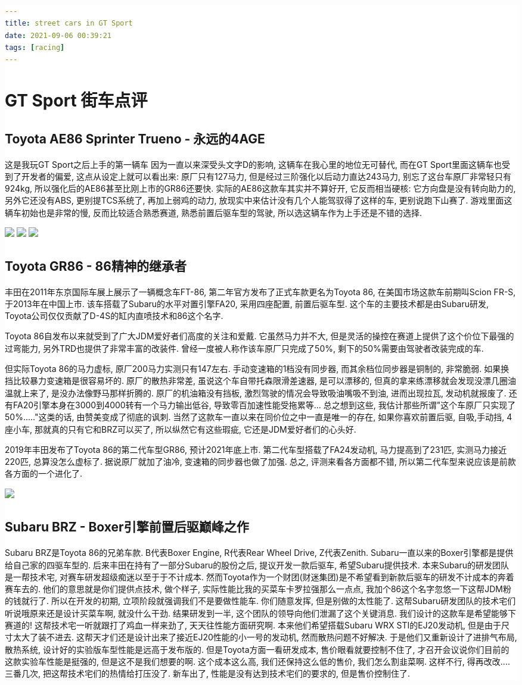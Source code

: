 ```yaml
---
title: street cars in GT Sport
date: 2021-09-06 00:39:21
tags: [racing]
---
```


# GT Sport 街车点评

## Toyota AE86 Sprinter Trueno - 永远的4AGE

这是我玩GT Sport之后上手的第一辆车
因为一直以来深受头文字D的影响, 这辆车在我心里的地位无可替代, 而在GT Sport里面这辆车也受到了开发者的偏爱, 这点从设定上就可以看出来: 原厂只有127马力, 但是经过三阶强化以后动力直达243马力, 别忘了这台车原厂非常轻只有924kg, 所以强化后的AE86甚至比刚上市的GR86还要快.
实际的AE86这款车其实并不算好开, 它反而相当硬核: 它方向盘是没有转向助力的, 另外它还没有ABS, 更别提TCS系统了, 再加上弱鸡的动力, 放现实中来估计没有几个人能驾驭得了这样的车, 更别说跑下山赛了.
游戏里面这辆车初始也是非常的慢, 反而比较适合熟悉赛道, 熟悉前置后驱车型的驾驶, 所以选这辆车作为上手还是不错的选择.

![](https://pic.imgdb.cn/item/6134937344eaada739929156.jpg)
![](https://pic.imgdb.cn/item/6134935344eaada739925965.jpg)
![](https://pic.imgdb.cn/item/6134935d44eaada7399269e4.jpg)

## Toyota GR86 - 86精神的继承者

丰田在2011年东京国际车展上展示了一辆概念车FT-86, 第二年官方发布了正式车款更名为Toyota 86, 在美国市场这款车前期叫Scion FR-S, 于2013年在中国上市. 该车搭载了Subaru的水平对置引擎FA20, 采用四座配置, 前置后驱车型. 这个车的主要技术都是由Subaru研发, Toyota公司仅仅贡献了D-4S的缸内直喷技术和86这个名字.

Toyota 86自发布以来就受到了广大JDM爱好者们高度的关注和爱戴. 它虽然马力并不大, 但是灵活的操控在赛道上提供了这个价位下最强的过弯能力, 另外TRD也提供了非常丰富的改装件. 曾经一度被人称作该车原厂只完成了50%, 剩下的50%需要由驾驶者改装完成的车.

但实际Toyota 86的马力虚标, 原厂200马力实测只有147左右. 手动变速箱的1档没有同步器, 而其余档位同步器是铜制的, 非常脆弱. 如果换挡比较暴力变速箱是很容易坏的. 原厂的散热非常差, 虽说这个车自带托森限滑差速器, 是可以漂移的, 但真的拿来练漂移就会发现没漂几圈油温就上来了, 是没办法像野马那样折腾的. 原厂的机油箱没有挡板, 激烈驾驶的情况会导致吸油嘴吸不到油, 进而出现拉瓦, 发动机就报废了. 还有FA20引擎本身在3000到4000转有一个马力输出低谷, 导致零百加速性能受拖累等...
总之想到这些, 我估计那些所谓"这个车原厂只实现了50%....."这类的话, 由赞美变成了彻底的讽刺. 当然了这款车一直以来在同价位之中一直是唯一的存在, 如果你喜欢前置后驱, 自吸,手动挡, 4座小车, 那就真的只有它和BRZ可以买了, 所以纵然它有这些瑕疵, 它还是JDM爱好者们的心头好.

2019年丰田发布了Toyota 86的第二代车型GR86, 预计2021年底上市. 第二代车型搭载了FA24发动机, 马力提高到了231匹, 实测马力接近220匹, 总算没怎么虚标了. 据说原厂就加了油冷, 变速箱的同步器也做了加强. 总之, 评测来看各方面都不错, 所以第二代车型来说应该是前款各方面的一个进化了.

![](https://pic.imgdb.cn/item/6134936544eaada7399276f3.jpg)

## Subaru BRZ - Boxer引擎前置后驱巅峰之作

Subaru BRZ是Toyota 86的兄弟车款. B代表Boxer Engine, R代表Rear Wheel Drive, Z代表Zenith.
Subaru一直以来的Boxer引擎都是提供给自己家的四驱车型的. 后来丰田在持有了一部分Subaru的股份之后, 提议开发一款后驱车, 希望Subaru提供技术. 本来Subaru的研发团队是一帮技术宅, 对赛车研发超级痴迷以至于于不计成本. 然而Toyota作为一个财团(财迷集团)是不希望看到新款后驱车的研发不计成本的奔着赛车去的. 他们的意思就是你们提供点技术, 做个样子, 实际性能比我的买菜车卡罗拉强那么一点点, 我加个86这个名字忽悠一下这帮JDM粉的钱就行了. 所以在开发的初期, 立项阶段就强调我们不是要做性能车. 你们随意发挥, 但是别做的太性能了. 这帮Subaru研发团队的技术宅们听说哦原来还是设计买菜车啊, 就没什么干劲. 结果研发到一半, 这个团队的领导向他们泄漏了这个关键消息. 我们设计的这款车是希望能够下赛道的! 这帮技术宅一听就跟打了鸡血一样来劲了, 天天往性能方面研究啊. 本来他们希望搭载Subaru WRX STI的EJ20发动机, 但是由于尺寸太大了装不进去. 这帮天才们还是设计出来了接近EJ20性能的小一号的发动机, 然而散热问题不好解决. 于是他们又重新设计了进排气布局, 散热系统, 设计好的实验版车型性能是远高于发布版的. 但是Toyota方面一看研发成本, 售价眼看就要控制不住了, 才召开会议说你们目前的这款实验车性能是挺强的, 但是这不是我们想要的啊. 这个成本这么高, 我们还保持这么低的售价, 我们怎么割韭菜啊. 这样不行, 得再改改....三番几次, 把这帮技术宅们的热情给打压没了. 新车出了, 性能是没有达到技术宅们的要求的, 但是售价控制住了.
